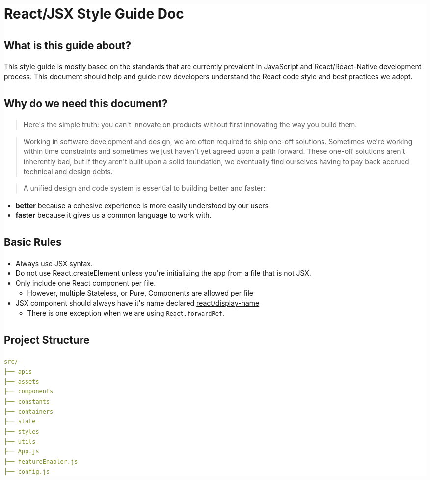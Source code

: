 # React/JSX Style Guide Doc

## What is this guide about?

This style guide is mostly based on the standards that are currently prevalent in JavaScript
and React/React-Native development process. This document should help and guide
new developers understand the React code style and best practices we adopt.

## Why do we need this document?

> Here's the simple truth: you can't innovate on products without first innovating the way you build them.

> Working in software development and design, we are often required to ship one-off solutions.
> Sometimes we're working within time constraints and sometimes we just haven't yet agreed upon a path forward.
> These one-off solutions aren't inherently bad, but if they aren't built upon a solid foundation, we eventually
> find ourselves having to pay back accrued technical and design debts.

> A unified design and code system is essential to building better and faster:

- **better** because a cohesive experience is more easily understood by our users
- **faster** because it gives us a common language to work with.

## Basic Rules

- Always use JSX syntax.
- Do not use React.createElement unless you're initializing the app from a file that is not JSX.
- Only include one React component per file.
  - However, multiple Stateless, or Pure, Components are allowed per file
- JSX component should always have it's name declared [react/display-name](https://github.com/yannickcr/eslint-plugin-react/blob/master/docs/rules/display-name.md)
  - There is one exception when we are using `React.forwardRef`.

## Project Structure

```yaml
src/
├── apis
├── assets
├── components
├── constants
├── containers
├── state
├── styles
├── utils
├── App.js
├── featureEnabler.js
├── config.js
```
